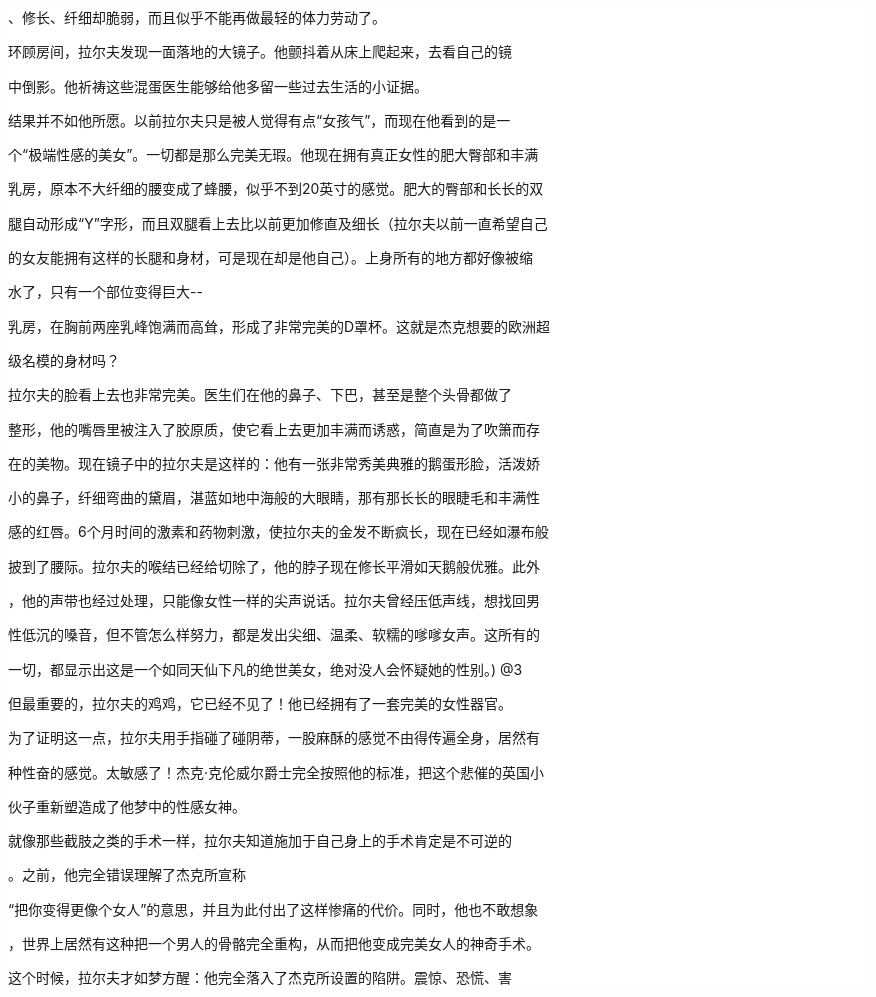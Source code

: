 、修长、纤细却脆弱，而且似乎不能再做最轻的体力劳动了。



环顾房间，拉尔夫发现一面落地的大镜子。他颤抖着从床上爬起来，去看自己的镜

中倒影。他祈祷这些混蛋医生能够给他多留一些过去生活的小证据。



结果并不如他所愿。以前拉尔夫只是被人觉得有点“女孩气”，而现在他看到的是一

个“极端性感的美女”。一切都是那么完美无瑕。他现在拥有真正女性的肥大臀部和丰满

乳房，原本不大纤细的腰变成了蜂腰，似乎不到20英寸的感觉。肥大的臀部和长长的双

腿自动形成“Y”字形，而且双腿看上去比以前更加修直及细长（拉尔夫以前一直希望自己

的女友能拥有这样的长腿和身材，可是现在却是他自己）。上身所有的地方都好像被缩

水了，只有一个部位变得巨大--

乳房，在胸前两座乳峰饱满而高耸，形成了非常完美的D罩杯。这就是杰克想要的欧洲超

级名模的身材吗？



拉尔夫的脸看上去也非常完美。医生们在他的鼻子、下巴，甚至是整个头骨都做了

整形，他的嘴唇里被注入了胶原质，使它看上去更加丰满而诱惑，简直是为了吹箫而存

在的美物。现在镜子中的拉尔夫是这样的：他有一张非常秀美典雅的鹅蛋形脸，活泼娇

小的鼻子，纤细弯曲的黛眉，湛蓝如地中海般的大眼睛，那有那长长的眼睫毛和丰满性

感的红唇。6个月时间的激素和药物刺激，使拉尔夫的金发不断疯长，现在已经如瀑布般

披到了腰际。拉尔夫的喉结已经给切除了，他的脖子现在修长平滑如天鹅般优雅。此外

，他的声带也经过处理，只能像女性一样的尖声说话。拉尔夫曾经压低声线，想找回男

性低沉的嗓音，但不管怎么样努力，都是发出尖细、温柔、软糯的嗲嗲女声。这所有的

一切，都显示出这是一个如同天仙下凡的绝世美女，绝对没人会怀疑她的性别。)   @3



但最重要的，拉尔夫的鸡鸡，它已经不见了！他已经拥有了一套完美的女性器官。

为了证明这一点，拉尔夫用手指碰了碰阴蒂，一股麻酥的感觉不由得传遍全身，居然有

种性奋的感觉。太敏感了！杰克·克伦威尔爵士完全按照他的标准，把这个悲催的英国小

伙子重新塑造成了他梦中的性感女神。



就像那些截肢之类的手术一样，拉尔夫知道施加于自己身上的手术肯定是不可逆的

。之前，他完全错误理解了杰克所宣称

“把你变得更像个女人”的意思，并且为此付出了这样惨痛的代价。同时，他也不敢想象

，世界上居然有这种把一个男人的骨骼完全重构，从而把他变成完美女人的神奇手术。



这个时候，拉尔夫才如梦方醒：他完全落入了杰克所设置的陷阱。震惊、恐慌、害
